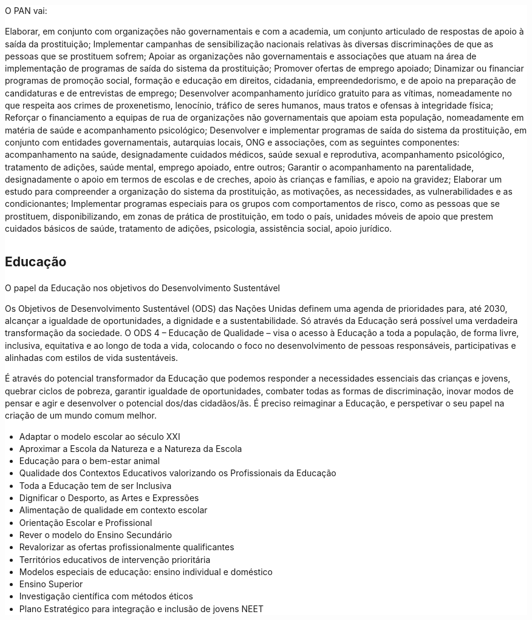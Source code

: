 O PAN vai:

Elaborar, em conjunto com organizações não governamentais e com a academia, um conjunto articulado de respostas de apoio à saída da prostituição; 
Implementar campanhas de sensibilização nacionais relativas às diversas discriminações de que as pessoas que se prostituem sofrem; 
Apoiar as organizações não governamentais e associações que atuam na área de implementação de programas de saída do sistema da prostituição; 
Promover ofertas de emprego apoiado; 
Dinamizar ou financiar programas de promoção social, formação e educação em direitos, cidadania, empreendedorismo, e de apoio na preparação de candidaturas e de entrevistas de emprego; 
Desenvolver acompanhamento jurídico gratuito para as vítimas, nomeadamente no que respeita aos crimes de proxenetismo, lenocínio, tráfico de seres humanos, maus tratos e ofensas à integridade física; 
Reforçar o financiamento a equipas de rua de organizações não governamentais que apoiam esta população, nomeadamente em matéria de saúde e acompanhamento psicológico; 
Desenvolver e implementar programas de saída do sistema da prostituição, em conjunto com entidades governamentais, autarquias locais, ONG e associações, com as seguintes componentes: acompanhamento na saúde, designadamente cuidados médicos, saúde sexual e reprodutiva, acompanhamento psicológico, tratamento de adições, saúde mental, emprego apoiado, entre outros; 
Garantir o acompanhamento na parentalidade, designadamente o apoio em termos de escolas e de creches, apoio às crianças e famílias, e apoio na gravidez; 
Elaborar um estudo para compreender a organização do sistema da prostituição, as motivações, as necessidades, as vulnerabilidades e as condicionantes; 
Implementar programas especiais para os grupos com comportamentos de risco, como as pessoas que se prostituem, disponibilizando, em zonas de prática de prostituição, em todo o país, unidades móveis de apoio que prestem cuidados básicos de saúde, tratamento de adições, psicologia, assistência social, apoio jurídico.

## Educação

O papel da Educação nos objetivos do Desenvolvimento Sustentável

Os Objetivos de Desenvolvimento Sustentável (ODS) das Nações Unidas definem uma agenda de prioridades para, até 2030, alcançar a igualdade de oportunidades, a dignidade e a sustentabilidade. Só através da Educação será possível uma verdadeira transformação da sociedade. O ODS 4 – Educação de Qualidade – visa o acesso à Educação a toda a população, de forma livre, inclusiva, equitativa e ao longo de toda a vida, colocando o foco no desenvolvimento de pessoas responsáveis, participativas e alinhadas com estilos de vida sustentáveis.

É através do potencial transformador da Educação que podemos responder a necessidades essenciais das crianças e jovens, quebrar ciclos de pobreza, garantir igualdade de oportunidades, combater todas as formas de discriminação, inovar modos de pensar e agir e desenvolver o potencial dos/das cidadãos/ãs. É preciso reimaginar a Educação, e perspetivar o seu papel na criação de um mundo comum melhor.  

* Adaptar o modelo escolar ao século XXI  
* Aproximar a Escola da Natureza e a Natureza da Escola
* Educação para o bem-estar animal
* Qualidade dos Contextos Educativos valorizando os Profissionais da Educação
* Toda a Educação tem de ser Inclusiva
* Dignificar o Desporto, as Artes e Expressões 
* Alimentação de qualidade em contexto escolar
* Orientação Escolar e Profissional
* Rever o modelo do Ensino Secundário
* Revalorizar as ofertas profissionalmente qualificantes
* Territórios educativos de intervenção prioritária
* Modelos especiais de educação: ensino individual e doméstico
* Ensino Superior
* Investigação científica com métodos éticos
* Plano Estratégico para integração e inclusão de jovens NEET
